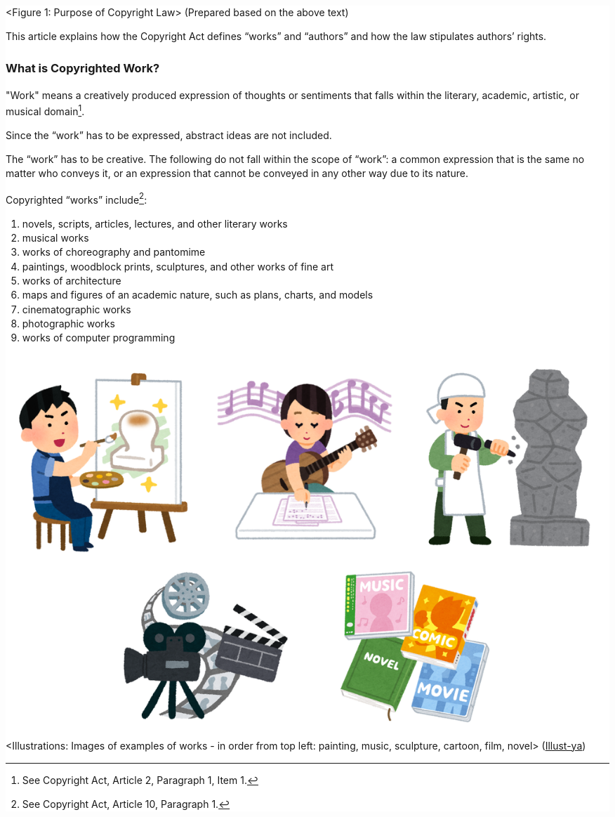 \<Figure 1: Purpose of Copyright Law\> (Prepared based on the above text)

This article explains how the Copyright Act defines “works” and “authors” and how the law stipulates authors’ rights.

### What is Copyrighted Work?

"Work" means a creatively produced expression of thoughts or sentiments that falls within the literary, academic, artistic, or musical domain[^1].

[^1]:See Copyright Act, Article 2, Paragraph 1, Item 1.

Since the “work” has to be expressed, abstract ideas are not included.

The “work” has to be creative. The following do not fall within the scope of “work”: a common expression that is the same no matter who conveys it, or an expression that cannot be conveyed in any other way due to its nature.

Copyrighted “works” include[^2]:

[^2]:See Copyright Act, Article 10, Paragraph 1.

1. novels, scripts, articles, lectures, and other literary works
1. musical works
1. works of choreography and pantomime
1. paintings, woodblock prints, sculptures, and other works of fine art
1. works of architecture
1. maps and figures of an academic nature, such as plans, charts, and models
1. cinematographic works
1. photographic works
1. works of computer programming

![著作物のイメージを具体化したイラスト．キャンバスに向かって座って油絵を描く人，ギターを抱えて作曲をする人，ノミとツチを持って石材で彫刻を彫っている人，映画のフィルムとカメラとカチンコ，小説本，漫画本，映画のDVDのケース，音楽のCDのケース．](img/copyright_basic_2.png)
&lt;Illustrations: Images of examples of works - in order from top left: painting, music, sculpture, cartoon, film, novel&gt; ([Illust-ya](https://www.irasutoya.com/))
